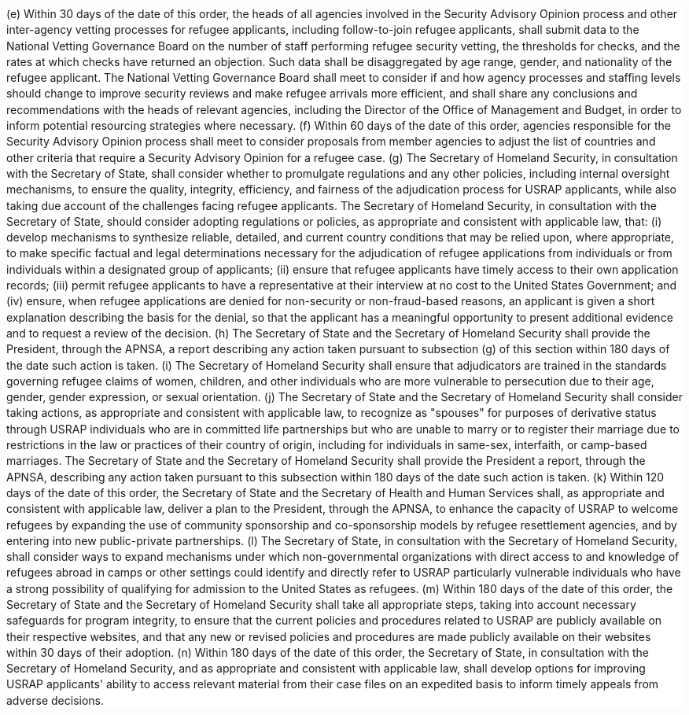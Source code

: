 (e) Within 30 days of the date of this order, the heads of all agencies involved in the Security Advisory Opinion process and other inter-agency vetting processes for refugee applicants, including follow-to-join refugee applicants, shall submit data to the National Vetting Governance Board on the number of staff performing refugee security vetting, the thresholds for checks, and the rates at which checks have returned an objection. Such data shall be disaggregated by age range, gender, and nationality of the refugee applicant. The National Vetting Governance Board shall meet to consider if and how agency processes and staffing levels should change to improve security reviews and make refugee arrivals more efficient, and shall share any conclusions and recommendations with the heads of relevant agencies, including the Director of the Office of Management and Budget, in order to inform potential resourcing strategies where necessary.
(f) Within 60 days of the date of this order, agencies responsible for the Security Advisory Opinion process shall meet to consider proposals from member agencies to adjust the list of countries and other criteria that require a Security Advisory Opinion for a refugee case.
(g) The Secretary of Homeland Security, in consultation with the Secretary of State, shall consider whether to promulgate regulations and any other policies, including internal oversight mechanisms, to ensure the quality, integrity, efficiency, and fairness of the adjudication process for USRAP applicants, while also taking due account of the challenges facing refugee applicants. The Secretary of Homeland Security, in consultation with the Secretary of State, should consider adopting regulations or policies, as appropriate and consistent with applicable law, that:
(i) develop mechanisms to synthesize reliable, detailed, and current country conditions that may be relied upon, where appropriate, to make specific factual and legal determinations necessary for the adjudication of refugee applications from individuals or from individuals within a designated group of applicants;
(ii) ensure that refugee applicants have timely access to their own application records;
(iii) permit refugee applicants to have a representative at their interview at no cost to the United States Government; and
(iv) ensure, when refugee applications are denied for non-security or non-fraud-based reasons, an applicant is given a short explanation describing the basis for the denial, so that the applicant has a meaningful opportunity to present additional evidence and to request a review of the decision.
(h) The Secretary of State and the Secretary of Homeland Security shall provide the President, through the APNSA, a report describing any action taken pursuant to subsection (g) of this section within 180 days of the date such action is taken.
(i) The Secretary of Homeland Security shall ensure that adjudicators are trained in the standards governing refugee claims of women, children, and other individuals who are more vulnerable to persecution due to their age, gender, gender expression, or sexual orientation.
(j) The Secretary of State and the Secretary of Homeland Security shall consider taking actions, as appropriate and consistent with applicable law, to recognize as "spouses" for purposes of derivative status through USRAP individuals who are in committed life partnerships but who are unable to marry or to register their marriage due to restrictions in the law or practices of their country of origin, including for individuals in same-sex, interfaith, or camp-based marriages. The Secretary of State and the Secretary of Homeland Security shall provide the President a report, through the APNSA, describing any action taken pursuant to this subsection within 180 days of the date such action is taken.
(k) Within 120 days of the date of this order, the Secretary of State and the Secretary of Health and Human Services shall, as appropriate and consistent with applicable law, deliver a plan to the President, through the APNSA, to enhance the capacity of USRAP to welcome refugees by expanding the use of community sponsorship and co-sponsorship models by refugee resettlement agencies, and by entering into new public-private partnerships.
(l) The Secretary of State, in consultation with the Secretary of Homeland Security, shall consider ways to expand mechanisms under which non-governmental organizations with direct access to and knowledge of refugees abroad in camps or other settings could identify and directly refer to USRAP particularly vulnerable individuals who have a strong possibility of qualifying for admission to the United States as refugees.
(m) Within 180 days of the date of this order, the Secretary of State and the Secretary of Homeland Security shall take all appropriate steps, taking into account necessary safeguards for program integrity, to ensure that the current policies and procedures related to USRAP are publicly available on their respective websites, and that any new or revised policies and procedures are made publicly available on their websites within 30 days of their adoption.
(n) Within 180 days of the date of this order, the Secretary of State, in consultation with the Secretary of Homeland Security, and as appropriate and consistent with applicable law, shall develop options for improving USRAP applicants' ability to access relevant material from their case files on an expedited basis to inform timely appeals from adverse decisions.